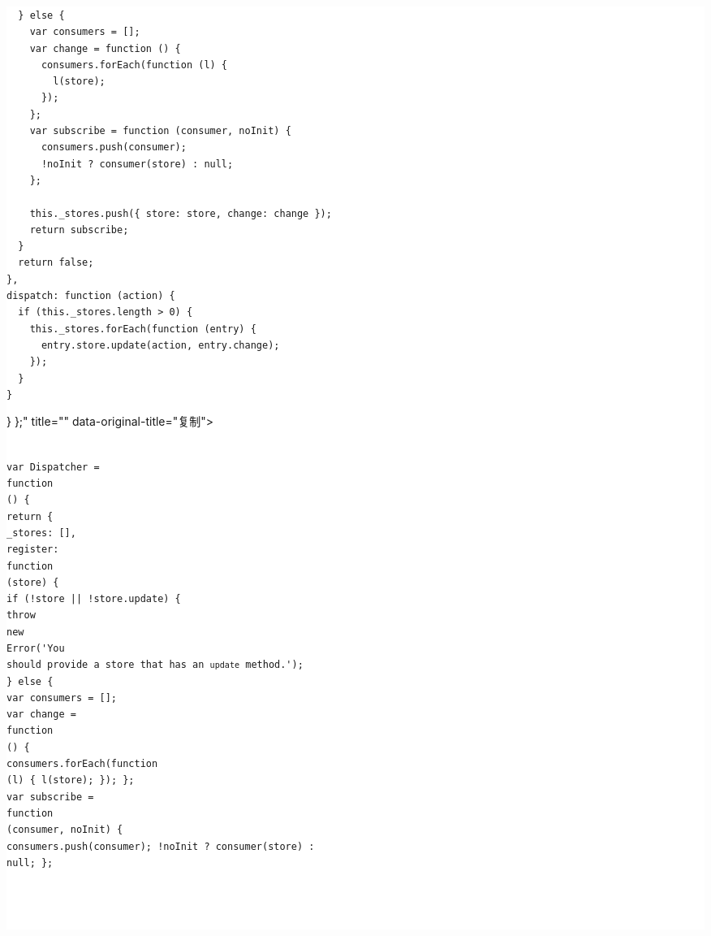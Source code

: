       } else {
        var consumers = [];
        var change = function () {
          consumers.forEach(function (l) {
            l(store);
          });
        };
        var subscribe = function (consumer, noInit) {
          consumers.push(consumer);
          !noInit ? consumer(store) : null;
        };

        this._stores.push({ store: store, change: change });
        return subscribe;
      }
      return false;
    },
    dispatch: function (action) {
      if (this._stores.length > 0) {
        this._stores.forEach(function (entry) {
          entry.store.update(action, entry.change);
        });
      }
    }
  }
};" title="" data-original-title="复制"></span>
      <span type="button" class="saveToNote code-tool" data-toggle="tooltip" data-placement="top" title="" data-original-title="放进笔记"></span>
      </div>
      </div><pre class="hljs javascript"><code>
<span class="hljs-keyword">var</span> Dispatcher = <span class="hljs-function"><span class="hljs-keyword">function</span> (<span class="hljs-params"></span>) </span>{
  <span class="hljs-keyword">return</span> {
    <span class="hljs-attr">_stores</span>: [],
    <span class="hljs-attr">register</span>: <span class="hljs-function"><span class="hljs-keyword">function</span> (<span class="hljs-params">store</span>) </span>{
      <span class="hljs-keyword">if</span> (!store || !store.update) {
        <span class="hljs-keyword">throw</span> <span class="hljs-keyword">new</span> <span class="hljs-built_in">Error</span>(<span class="hljs-string">'You should provide a store that has an `update` method.'</span>);
      } <span class="hljs-keyword">else</span> {
        <span class="hljs-keyword">var</span> consumers = [];
        <span class="hljs-keyword">var</span> change = <span class="hljs-function"><span class="hljs-keyword">function</span> (<span class="hljs-params"></span>) </span>{
          consumers.forEach(<span class="hljs-function"><span class="hljs-keyword">function</span> (<span class="hljs-params">l</span>) </span>{
            l(store);
          });
        };
        <span class="hljs-keyword">var</span> subscribe = <span class="hljs-function"><span class="hljs-keyword">function</span> (<span class="hljs-params">consumer, noInit</span>) </span>{
          consumers.push(consumer);
          !noInit ? consumer(store) : <span class="hljs-literal">null</span>;
        };
